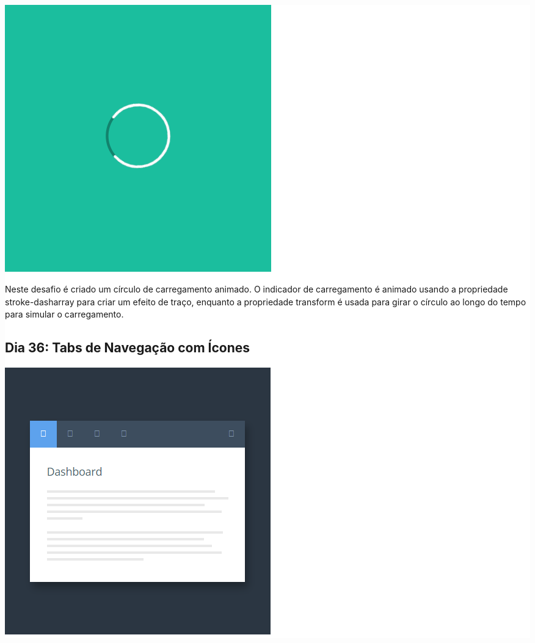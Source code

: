 ![Dia 35](images/day35.png)

Neste desafio é criado um círculo de carregamento animado. O indicador de carregamento é animado usando a propriedade stroke-dasharray para criar um efeito de traço, enquanto a propriedade transform é usada para girar o círculo ao longo do tempo para simular o carregamento. 

## Dia 36: Tabs de Navegação com Ícones

![Dia 36](images/day36.png)
